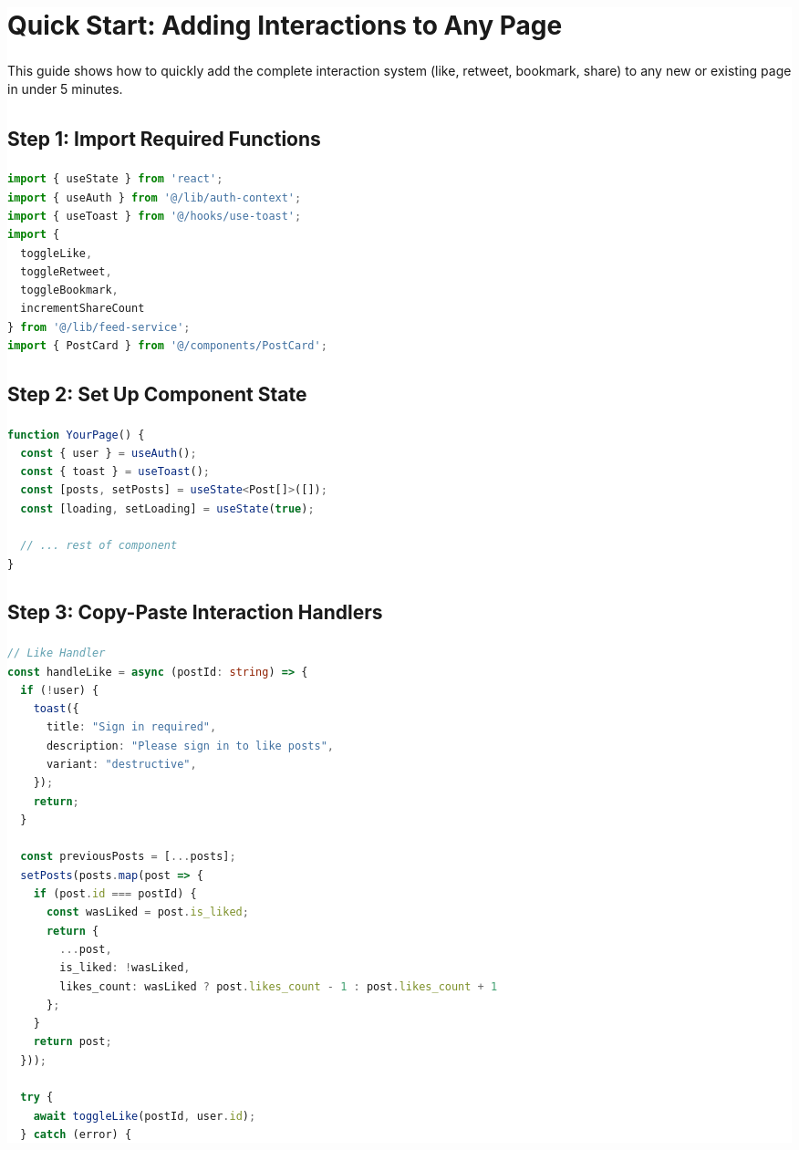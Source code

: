 # Quick Start: Adding Interactions to Any Page

This guide shows how to quickly add the complete interaction system (like, retweet, bookmark, share) to any new or existing page in under 5 minutes.

## Step 1: Import Required Functions

```typescript
import { useState } from 'react';
import { useAuth } from '@/lib/auth-context';
import { useToast } from '@/hooks/use-toast';
import { 
  toggleLike, 
  toggleRetweet, 
  toggleBookmark, 
  incrementShareCount 
} from '@/lib/feed-service';
import { PostCard } from '@/components/PostCard';
```

## Step 2: Set Up Component State

```typescript
function YourPage() {
  const { user } = useAuth();
  const { toast } = useToast();
  const [posts, setPosts] = useState<Post[]>([]);
  const [loading, setLoading] = useState(true);

  // ... rest of component
}
```

## Step 3: Copy-Paste Interaction Handlers

```typescript
// Like Handler
const handleLike = async (postId: string) => {
  if (!user) {
    toast({
      title: "Sign in required",
      description: "Please sign in to like posts",
      variant: "destructive",
    });
    return;
  }

  const previousPosts = [...posts];
  setPosts(posts.map(post => {
    if (post.id === postId) {
      const wasLiked = post.is_liked;
      return {
        ...post,
        is_liked: !wasLiked,
        likes_count: wasLiked ? post.likes_count - 1 : post.likes_count + 1
      };
    }
    return post;
  }));

  try {
    await toggleLike(postId, user.id);
  } catch (error) {
```
